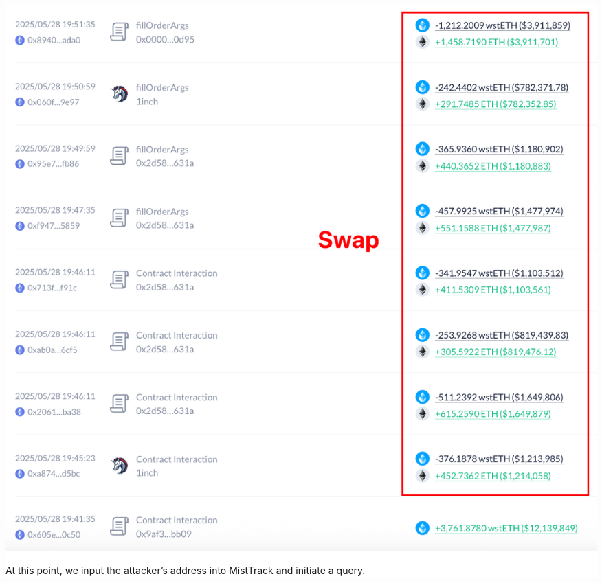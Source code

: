 ![](./res/p22.png)

At this point, we input the attacker’s address into MistTrack and initiate a query.
